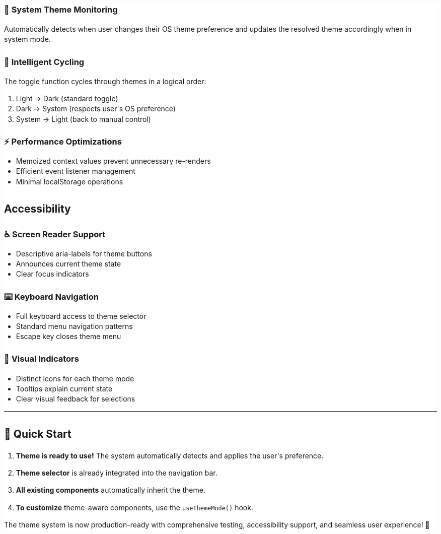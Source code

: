 ### 🎯 **System Theme Monitoring**
Automatically detects when user changes their OS theme preference and updates the resolved theme accordingly when in system mode.

### 🔄 **Intelligent Cycling**
The toggle function cycles through themes in a logical order:
1. Light → Dark (standard toggle)
2. Dark → System (respects user's OS preference)  
3. System → Light (back to manual control)

### ⚡ **Performance Optimizations**
- Memoized context values prevent unnecessary re-renders
- Efficient event listener management
- Minimal localStorage operations

## Accessibility

### ♿ **Screen Reader Support**
- Descriptive aria-labels for theme buttons
- Announces current theme state
- Clear focus indicators

### ⌨️ **Keyboard Navigation**
- Full keyboard access to theme selector
- Standard menu navigation patterns
- Escape key closes theme menu

### 🎨 **Visual Indicators**
- Distinct icons for each theme mode
- Tooltips explain current state
- Clear visual feedback for selections

---

## 🚀 **Quick Start**

1. **Theme is ready to use!** The system automatically detects and applies the user's preference.

2. **Theme selector** is already integrated into the navigation bar.

3. **All existing components** automatically inherit the theme.

4. **To customize** theme-aware components, use the `useThemeMode()` hook.

The theme system is now production-ready with comprehensive testing, accessibility support, and seamless user experience! 🎉